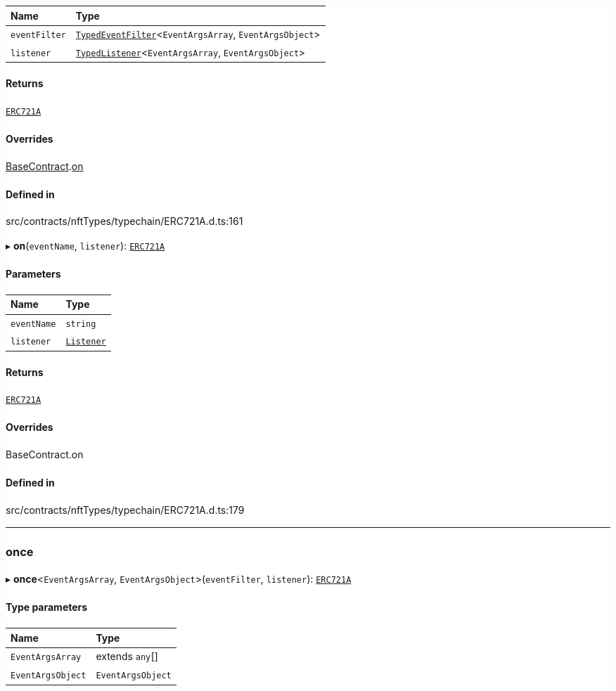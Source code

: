 | Name | Type |
| :------ | :------ |
| `eventFilter` | [`TypedEventFilter`](../interfaces/TypedEventFilter.md)<`EventArgsArray`, `EventArgsObject`\> |
| `listener` | [`TypedListener`](../modules.md#typedlistener)<`EventArgsArray`, `EventArgsObject`\> |

#### Returns

[`ERC721A`](ERC721A.md)

#### Overrides

[BaseContract](internal_.BaseContract.md).[on](internal_.BaseContract.md#on)

#### Defined in

src/contracts/nftTypes/typechain/ERC721A.d.ts:161

▸ **on**(`eventName`, `listener`): [`ERC721A`](ERC721A.md)

#### Parameters

| Name | Type |
| :------ | :------ |
| `eventName` | `string` |
| `listener` | [`Listener`](../modules/internal_.md#listener) |

#### Returns

[`ERC721A`](ERC721A.md)

#### Overrides

BaseContract.on

#### Defined in

src/contracts/nftTypes/typechain/ERC721A.d.ts:179

___

### once

▸ **once**<`EventArgsArray`, `EventArgsObject`\>(`eventFilter`, `listener`): [`ERC721A`](ERC721A.md)

#### Type parameters

| Name | Type |
| :------ | :------ |
| `EventArgsArray` | extends `any`[] |
| `EventArgsObject` | `EventArgsObject` |
